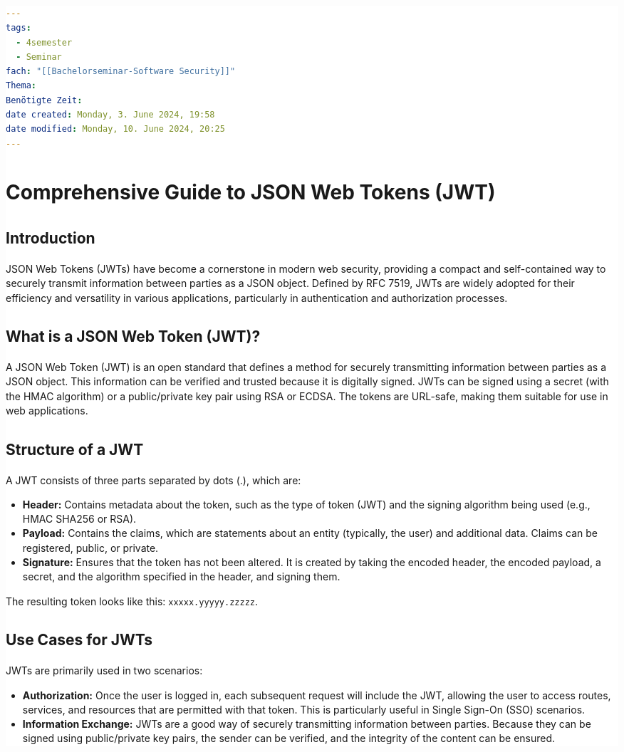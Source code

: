 ```yaml
---
tags:
  - 4semester
  - Seminar
fach: "[[Bachelorseminar-Software Security]]"
Thema:
Benötigte Zeit:
date created: Monday, 3. June 2024, 19:58
date modified: Monday, 10. June 2024, 20:25
---
```


# Comprehensive Guide to JSON Web Tokens (JWT)

## Introduction

JSON Web Tokens (JWTs) have become a cornerstone in modern web security, providing a compact and self-contained way to securely transmit information between parties as a JSON object. Defined by RFC 7519, JWTs are widely adopted for their efficiency and versatility in various applications, particularly in authentication and authorization processes.

## What is a JSON Web Token (JWT)?

A JSON Web Token (JWT) is an open standard that defines a method for securely transmitting information between parties as a JSON object. This information can be verified and trusted because it is digitally signed. JWTs can be signed using a secret (with the HMAC algorithm) or a public/private key pair using RSA or ECDSA. The tokens are URL-safe, making them suitable for use in web applications.

## Structure of a JWT

A JWT consists of three parts separated by dots (.), which are:

- **Header:** Contains metadata about the token, such as the type of token (JWT) and the signing algorithm being used (e.g., HMAC SHA256 or RSA).
- **Payload:** Contains the claims, which are statements about an entity (typically, the user) and additional data. Claims can be registered, public, or private.
- **Signature:** Ensures that the token has not been altered. It is created by taking the encoded header, the encoded payload, a secret, and the algorithm specified in the header, and signing them.

The resulting token looks like this: `xxxxx.yyyyy.zzzzz`.

## Use Cases for JWTs

JWTs are primarily used in two scenarios:

- **Authorization:** Once the user is logged in, each subsequent request will include the JWT, allowing the user to access routes, services, and resources that are permitted with that token. This is particularly useful in Single Sign-On (SSO) scenarios.
- **Information Exchange:** JWTs are a good way of securely transmitting information between parties. Because they can be signed using public/private key pairs, the sender can be verified, and the integrity of the content can be ensured.

